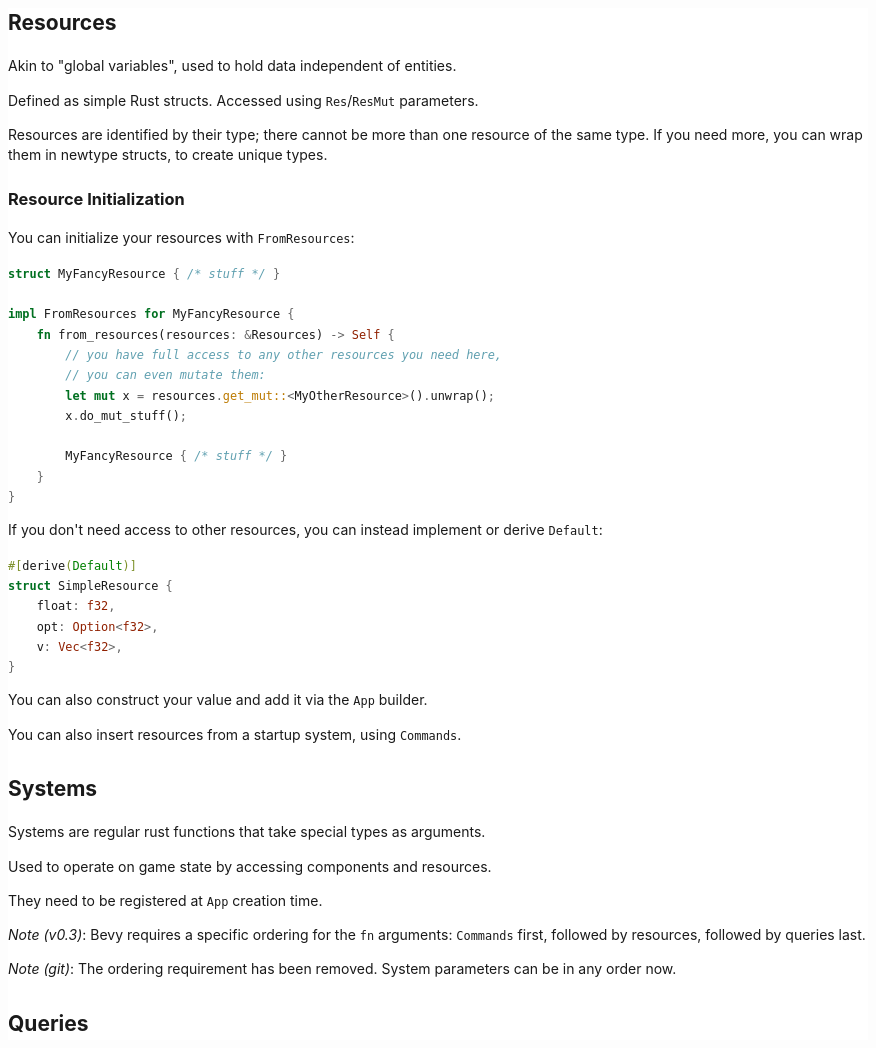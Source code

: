 ## Resources

Akin to "global variables", used to hold data independent of entities.

Defined as simple Rust structs. Accessed using `Res`/`ResMut` parameters.

Resources are identified by their type; there cannot be more than one resource of the same type. If you need more, you can wrap them in newtype structs, to create unique types.

### Resource Initialization

You can initialize your resources with `FromResources`:

```rust
struct MyFancyResource { /* stuff */ }

impl FromResources for MyFancyResource {
    fn from_resources(resources: &Resources) -> Self {
        // you have full access to any other resources you need here,
        // you can even mutate them:
        let mut x = resources.get_mut::<MyOtherResource>().unwrap();
        x.do_mut_stuff();

        MyFancyResource { /* stuff */ }
    }
}
```

If you don't need access to other resources, you can instead implement or derive `Default`:

```rust
#[derive(Default)]
struct SimpleResource {
    float: f32,
    opt: Option<f32>,
    v: Vec<f32>,
}
```

You can also construct your value and add it via the `App` builder.

You can also insert resources from a startup system, using `Commands`.

## Systems

Systems are regular rust functions that take special types as arguments.

Used to operate on game state by accessing components and resources.

They need to be registered at `App` creation time. 

*Note (v0.3)*: Bevy requires a specific ordering for the `fn` arguments: `Commands` first, followed by resources, followed by queries last.

*Note (git)*: The ordering requirement has been removed. System parameters can be in any order now.

## Queries
